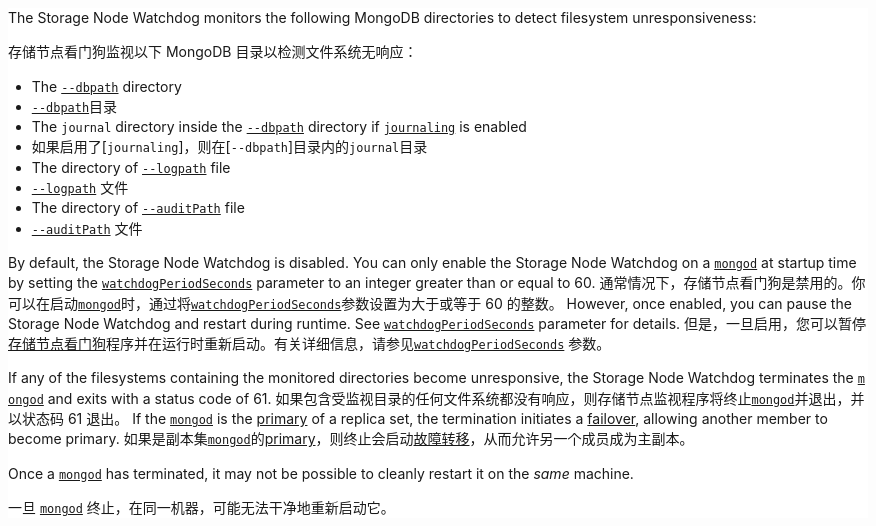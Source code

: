The Storage Node Watchdog monitors the following MongoDB directories to detect filesystem unresponsiveness:

存储节点看门狗监视以下 MongoDB 目录以检测文件系统无响应：

- The [`--dbpath`](https://docs.mongodb.com/manual/reference/program/mongod/#cmdoption-mongod-dbpath) directory
- [`--dbpath`](https://docs.mongodb.com/manual/reference/program/mongod/#cmdoption-mongod-dbpath)目录
- The `journal` directory inside the [`--dbpath`](https://docs.mongodb.com/manual/reference/program/mongod/#cmdoption-mongod-dbpath) directory if [`journaling`](https://docs.mongodb.com/manual/reference/program/mongod/#cmdoption-mongod-journal) is enabled
- 如果启用了[`journaling`]，则在[`--dbpath`]目录内的`journal`目录
- The directory of [`--logpath`](https://docs.mongodb.com/manual/reference/program/mongod/#cmdoption-mongod-logpath) file
- [`--logpath`](https://docs.mongodb.com/manual/reference/program/mongod/#cmdoption-mongod-logpath) 文件
- The directory of [`--auditPath`](https://docs.mongodb.com/manual/reference/program/mongod/#cmdoption-mongod-auditpath) file
- [`--auditPath`](https://docs.mongodb.com/manual/reference/program/mongod/#cmdoption-mongod-auditpath) 文件

By default, the Storage Node Watchdog is disabled. You can only enable the Storage Node Watchdog on a [`mongod`](https://docs.mongodb.com/manual/reference/program/mongod/#bin.mongod) at startup time by setting the [`watchdogPeriodSeconds`](https://docs.mongodb.com/manual/reference/parameters/#param.watchdogPeriodSeconds) parameter to an integer greater than or equal to 60.
通常情况下，存储节点看门狗是禁用的。你可以在启动[`mongod`](https://docs.mongodb.com/manual/reference/program/mongod/#bin.mongod)时，通过将[`watchdogPeriodSeconds`](https://docs.mongodb.com/manual/reference/parameters/#param.watchdogPeriodSeconds)参数设置为大于或等于 60 的整数。
However, once enabled, you can pause the Storage Node Watchdog and restart during runtime. See [`watchdogPeriodSeconds`](https://docs.mongodb.com/manual/reference/parameters/#param.watchdogPeriodSeconds) parameter for details.
但是，一旦启用，您可以暂停[存储节点看门狗](https://docs.mongodb.com/manual/administration/monitoring/index.html#storage-node-watchdog)程序并在运行时重新启动。有关详细信息，请参见[`watchdogPeriodSeconds`](https://docs.mongodb.com/manual/reference/parameters/#param.watchdogPeriodSeconds) 参数。

If any of the filesystems containing the monitored directories become unresponsive, the Storage Node Watchdog terminates the [`mongod`](https://docs.mongodb.com/manual/reference/program/mongod/#bin.mongod) and exits with a status code of 61.
如果包含受监视目录的任何文件系统都没有响应，则存储节点监视程序将终止[`mongod`](https://docs.mongodb.com/manual/reference/program/mongod/#bin.mongod)并退出，并以状态码 61 退出。
If the [`mongod`](https://docs.mongodb.com/manual/reference/program/mongod/#bin.mongod) is the [primary](https://docs.mongodb.com/manual/reference/glossary/#term-primary) of a replica set, the termination initiates a [failover](https://docs.mongodb.com/manual/reference/glossary/#term-failover), allowing another member to become primary.
如果是副本集[`mongod`](https://docs.mongodb.com/manual/reference/program/mongod/#bin.mongod)的[primary](https://docs.mongodb.com/manual/reference/glossary/#term-primary)，则终止会启动[故障转移](https://docs.mongodb.com/manual/reference/glossary/#term-failover)，从而允许另一个成员成为主副本。

Once a [`mongod`](https://docs.mongodb.com/manual/reference/program/mongod/#bin.mongod) has terminated, it may not be possible to cleanly restart it on the _same_ machine.

一旦 [`mongod`](https://docs.mongodb.com/manual/reference/program/mongod/#bin.mongod) 终止，在同一机器，可能无法干净地重新启动它。
